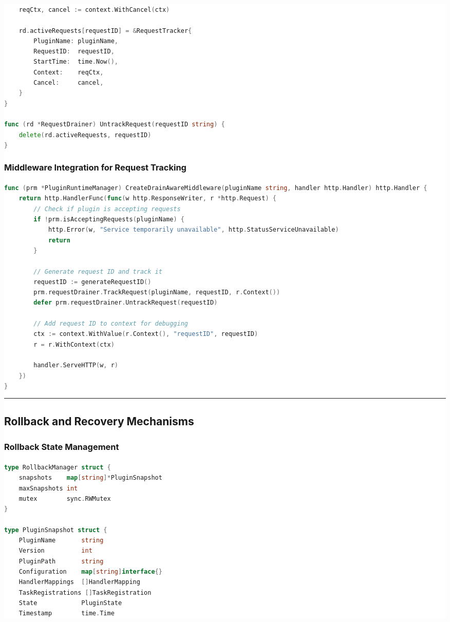 ```go
    reqCtx, cancel := context.WithCancel(ctx)
    
    rd.activeRequests[requestID] = &RequestTracker{
        PluginName: pluginName,
        RequestID:  requestID,
        StartTime:  time.Now(),
        Context:    reqCtx,
        Cancel:     cancel,
    }
}

func (rd *RequestDrainer) UntrackRequest(requestID string) {
    delete(rd.activeRequests, requestID)
}
```

### Middleware Integration for Request Tracking

```go
func (prm *PluginRuntimeManager) CreateDrainAwareMiddleware(pluginName string, handler http.Handler) http.Handler {
    return http.HandlerFunc(func(w http.ResponseWriter, r *http.Request) {
        // Check if plugin is accepting requests
        if !prm.isAcceptingRequests(pluginName) {
            http.Error(w, "Service temporarily unavailable", http.StatusServiceUnavailable)
            return
        }
        
        // Generate request ID and track it
        requestID := generateRequestID()
        prm.requestDrainer.TrackRequest(pluginName, requestID, r.Context())
        defer prm.requestDrainer.UntrackRequest(requestID)
        
        // Add request ID to context for debugging
        ctx := context.WithValue(r.Context(), "requestID", requestID)
        r = r.WithContext(ctx)
        
        handler.ServeHTTP(w, r)
    })
}
```

---

## Rollback and Recovery Mechanisms

### Rollback State Management

```go
type RollbackManager struct {
    snapshots    map[string]*PluginSnapshot
    maxSnapshots int
    mutex        sync.RWMutex
}

type PluginSnapshot struct {
    PluginName       string
    Version          int
    PluginPath       string
    Configuration    map[string]interface{}
    HandlerMappings  []HandlerMapping
    TaskRegistrations []TaskRegistration
    State            PluginState
    Timestamp        time.Time
```